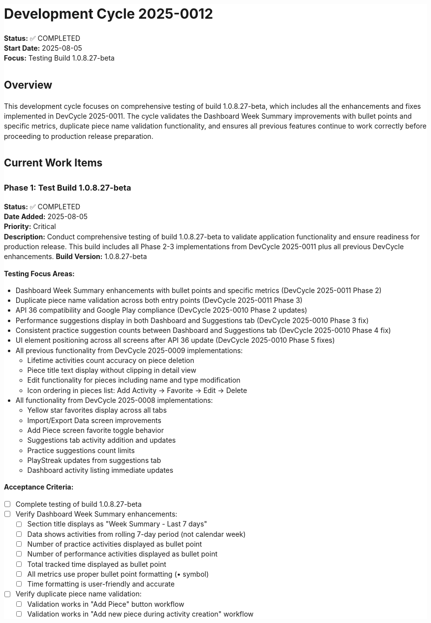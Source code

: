 # Development Cycle 2025-0012

**Status:** ✅ COMPLETED  
**Start Date:** 2025-08-05  
**Focus:** Testing Build 1.0.8.27-beta

## Overview

This development cycle focuses on comprehensive testing of build 1.0.8.27-beta, which includes all the enhancements and fixes implemented in DevCycle 2025-0011. The cycle validates the Dashboard Week Summary improvements with bullet points and specific metrics, duplicate piece name validation functionality, and ensures all previous features continue to work correctly before proceeding to production release preparation.

## Current Work Items

### Phase 1: Test Build 1.0.8.27-beta
**Status:** ✅ COMPLETED  
**Date Added:** 2025-08-05  
**Priority:** Critical  
**Description:** Conduct comprehensive testing of build 1.0.8.27-beta to validate application functionality and ensure readiness for production release. This build includes all Phase 2-3 implementations from DevCycle 2025-0011 plus all previous DevCycle enhancements.
**Build Version:** 1.0.8.27-beta

**Testing Focus Areas:**
- Dashboard Week Summary enhancements with bullet points and specific metrics (DevCycle 2025-0011 Phase 2)
- Duplicate piece name validation across both entry points (DevCycle 2025-0011 Phase 3)
- API 36 compatibility and Google Play compliance (DevCycle 2025-0010 Phase 2 updates)
- Performance suggestions display in both Dashboard and Suggestions tab (DevCycle 2025-0010 Phase 3 fix)
- Consistent practice suggestion counts between Dashboard and Suggestions tab (DevCycle 2025-0010 Phase 4 fix)
- UI element positioning across all screens after API 36 update (DevCycle 2025-0010 Phase 5 fixes)
- All previous functionality from DevCycle 2025-0009 implementations:
  - Lifetime activities count accuracy on piece deletion
  - Piece title text display without clipping in detail view
  - Edit functionality for pieces including name and type modification
  - Icon ordering in pieces list: Add Activity → Favorite → Edit → Delete
- All functionality from DevCycle 2025-0008 implementations:
  - Yellow star favorites display across all tabs
  - Import/Export Data screen improvements
  - Add Piece screen favorite toggle behavior
  - Suggestions tab activity addition and updates
  - Practice suggestions count limits
  - PlayStreak updates from suggestions tab
  - Dashboard activity listing immediate updates

**Acceptance Criteria:**
- [ ] Complete testing of build 1.0.8.27-beta
- [ ] Verify Dashboard Week Summary enhancements:
  - [ ] Section title displays as "Week Summary - Last 7 days"
  - [ ] Data shows activities from rolling 7-day period (not calendar week)
  - [ ] Number of practice activities displayed as bullet point
  - [ ] Number of performance activities displayed as bullet point
  - [ ] Total tracked time displayed as bullet point
  - [ ] All metrics use proper bullet point formatting (• symbol)
  - [ ] Time formatting is user-friendly and accurate
- [ ] Verify duplicate piece name validation:
  - [ ] Validation works in "Add Piece" button workflow
  - [ ] Validation works in "Add new piece during activity creation" workflow